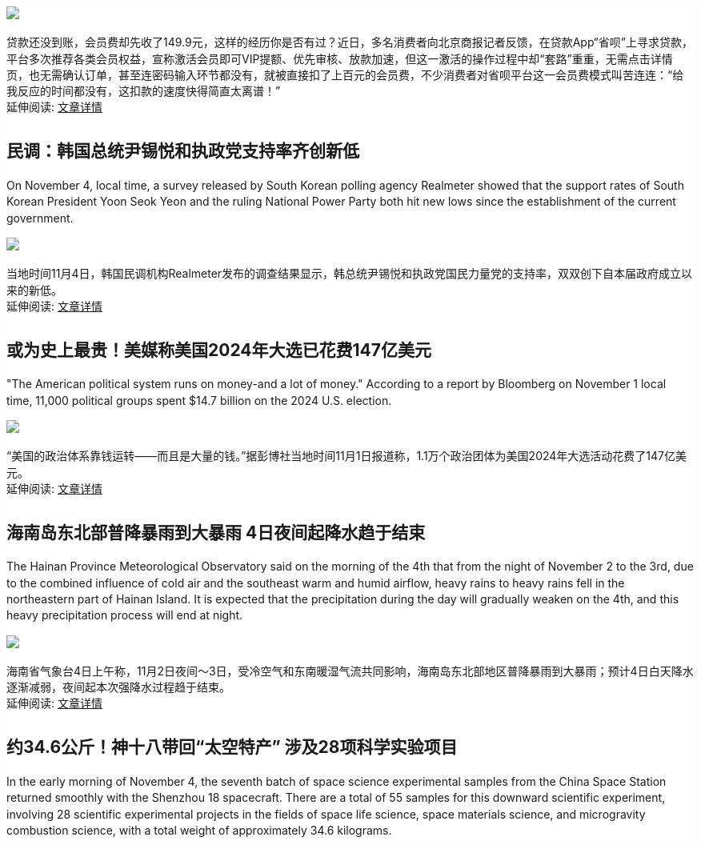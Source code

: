 <img src="https://p3.img.cctvpic.com/photoworkspace/2024/11/04/2024110411520419213.jpg" />   

贷款还没到账，会员费却先收了149.9元，这样的经历你是否有过？近日，多名消费者向北京商报记者反馈，在贷款App“省呗”上寻求贷款，平台多次推荐各类会员权益，宣称激活会员即可VIP提额、优先审核、放款加速，但这一激活的操作过程中却“套路”重重，无需点击详情页，也无需确认订单，甚至连密码输入环节都没有，就被直接扣了上百元的会员费，不少消费者对省呗平台这一会员费模式叫苦连连：“给我反应的时间都没有，这扣款的速度快得简直太离谱！”   
延伸阅读: [文章详情](https://news.cctv.com/2024/11/04/ARTIK2FwGPbNWEvdwymiGeL0241104.shtml)   

<qrcode title="揭秘助贷平台“会员费”猫腻" image="https://p3.img.cctvpic.com/photoworkspace/2024/11/04/2024110411520419213.jpg" />   

## 民调：韩国总统尹锡悦和执政党支持率齐创新低   
On November 4, local time, a survey released by South Korean polling agency Realmeter showed that the support rates of South Korean President Yoon Seok Yeon and the ruling National Power Party both hit new lows since the establishment of the current government.   

<img src="https://p5.img.cctvpic.com/photoworkspace/2024/11/04/2024110411455482863.jpg" />   

当地时间11月4日，韩国民调机构Realmeter发布的调查结果显示，韩总统尹锡悦和执政党国民力量党的支持率，双双创下自本届政府成立以来的新低。   
延伸阅读: [文章详情](https://news.cctv.com/2024/11/04/ARTIcdqBD5hJrvLqgqBqh5go241104.shtml)   

<qrcode title="民调：韩国总统尹锡悦和执政党支持率齐创新低" image="https://p5.img.cctvpic.com/photoworkspace/2024/11/04/2024110411455482863.jpg" />   

## 或为史上最贵！美媒称美国2024年大选已花费147亿美元   
"The American political system runs on money-and a lot of money." According to a report by Bloomberg on November 1 local time, 11,000 political groups spent $14.7 billion on the 2024 U.S. election.   

<img src="https://p3.img.cctvpic.com/photoworkspace/2024/11/04/2024110411394788961.jpg" />   

“美国的政治体系靠钱运转——而且是大量的钱。”据彭博社当地时间11月1日报道称，1.1万个政治团体为美国2024年大选活动花费了147亿美元。   
延伸阅读: [文章详情](https://news.cctv.com/2024/11/04/ARTIY26BEHHKndTksIgP1rB1241104.shtml)   

<qrcode title="或为史上最贵！美媒称美国2024年大选已花费147亿美元" image="https://p3.img.cctvpic.com/photoworkspace/2024/11/04/2024110411394788961.jpg" />   

## 海南岛东北部普降暴雨到大暴雨 4日夜间起降水趋于结束   
The Hainan Province Meteorological Observatory said on the morning of the 4th that from the night of November 2 to the 3rd, due to the combined influence of cold air and the southeast warm and humid airflow, heavy rains to heavy rains fell in the northeastern part of Hainan Island. It is expected that the precipitation during the day will gradually weaken on the 4th, and this heavy precipitation process will end at night.   

<img src="https://p4.img.cctvpic.com/photoworkspace/2024/11/04/2024110411361176673.jpg" />   

海南省气象台4日上午称，11月2日夜间～3日，受冷空气和东南暖湿气流共同影响，海南岛东北部地区普降暴雨到大暴雨；预计4日白天降水逐渐减弱，夜间起本次强降水过程趋于结束。   
延伸阅读: [文章详情](https://news.cctv.com/2024/11/04/ARTIcNRG4xqgZn2OODbA4Xoy241104.shtml)   

<qrcode title="海南岛东北部普降暴雨到大暴雨 4日夜间起降水趋于结束" image="https://p4.img.cctvpic.com/photoworkspace/2024/11/04/2024110411361176673.jpg" />   

## 约34.6公斤！神十八带回“太空特产” 涉及28项科学实验项目   
In the early morning of November 4, the seventh batch of space science experimental samples from the China Space Station returned smoothly with the Shenzhou 18 spacecraft. There are a total of 55 samples for this downward scientific experiment, involving 28 scientific experimental projects in the fields of space life science, space materials science, and microgravity combustion science, with a total weight of approximately 34.6 kilograms.   
